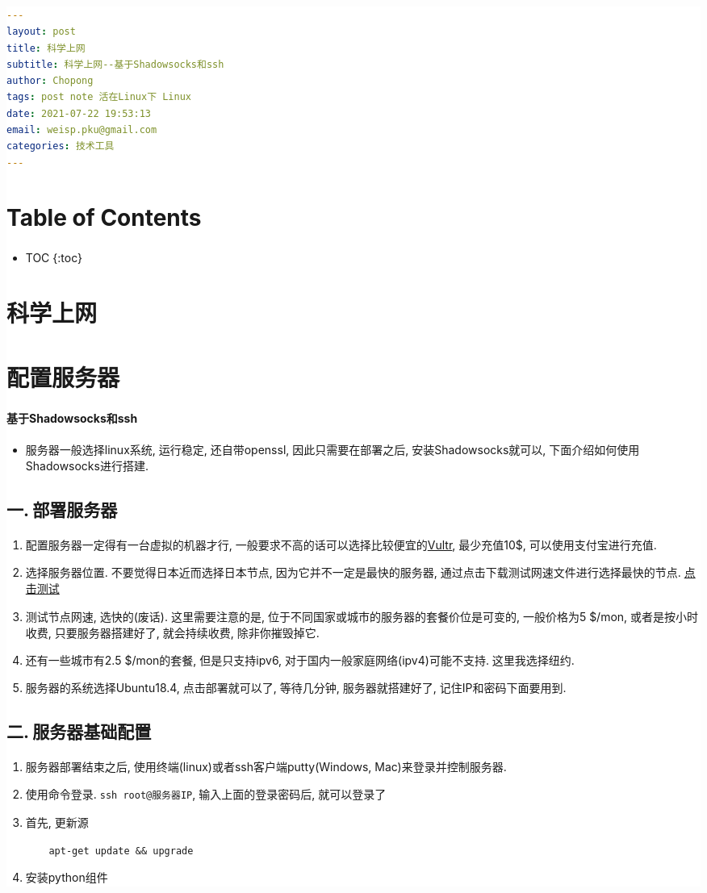 ```yaml
---
layout: post
title: 科学上网
subtitle: 科学上网--基于Shadowsocks和ssh
author: Chopong
tags: post note 活在Linux下 Linux
date: 2021-07-22 19:53:13
email: weisp.pku@gmail.com
categories: 技术工具
---
```

# Table of Contents #
* TOC
{:toc}
# 科学上网 #

# 配置服务器 #

#### 基于Shadowsocks和ssh ####

* 服务器一般选择linux系统, 运行稳定, 还自带openssl, 因此只需要在部署之后, 安装Shadowsocks就可以, 下面介绍如何使用Shadowsocks进行搭建.

## 一. 部署服务器 ##

1. 配置服务器一定得有一台虚拟的机器才行, 一般要求不高的话可以选择比较便宜的[Vultr](https://www.vultr.com/), 最少充值10$, 可以使用支付宝进行充值.

2. 选择服务器位置. 不要觉得日本近而选择日本节点, 因为它并不一定是最快的服务器, 通过点击下载测试网速文件进行选择最快的节点. [点击测试](https://www.vultr.com/faq/)

3. 测试节点网速, 选快的(废话). 这里需要注意的是, 位于不同国家或城市的服务器的套餐价位是可变的, 一般价格为5 $/mon, 或者是按小时收费, 只要服务器搭建好了, 就会持续收费, 除非你摧毁掉它.

4. 还有一些城市有2.5 $/mon的套餐, 但是只支持ipv6, 对于国内一般家庭网络(ipv4)可能不支持. 这里我选择纽约.

5. 服务器的系统选择Ubuntu18.4, 点击部署就可以了, 等待几分钟, 服务器就搭建好了, 记住IP和密码下面要用到.

## 二. 服务器基础配置 ##

1. 服务器部署结束之后, 使用终端(linux)或者ssh客户端putty(Windows, Mac)来登录并控制服务器.

2. 使用命令登录. `ssh root@服务器IP`, 输入上面的登录密码后, 就可以登录了

3. 首先, 更新源

    ```  shell
        apt-get update && upgrade
    ```

4. 安装python组件
